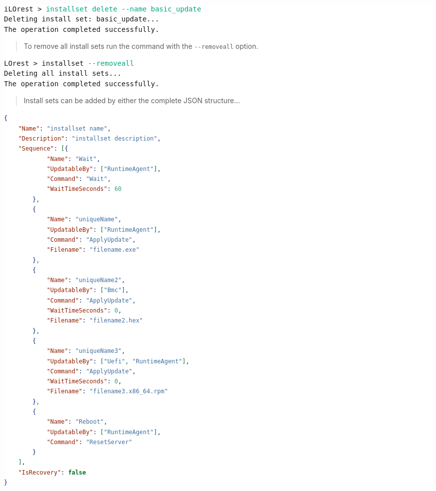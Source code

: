 <pre>
iLOrest > <span style="color: #01a982; ">installset delete --name basic_update</span>
Deleting install set: basic_update...
The operation completed successfully.
</pre>

> To remove all install sets run the command with the `--removeall` option.

<pre>
LOrest > installset <span style="color: #01a982; ">--removeall</span>
Deleting all install sets...
The operation completed successfully.
</pre>

> Install sets can be added by either the complete JSON structure...

``` json
{
	"Name": "installset name",
	"Description": "installset description",
	"Sequence": [{
			"Name": "Wait",
			"UpdatableBy": ["RuntimeAgent"],
			"Command": "Wait",
			"WaitTimeSeconds": 60
		},
		{
			"Name": "uniqueName",
			"UpdatableBy": ["RuntimeAgent"],
			"Command": "ApplyUpdate",
			"Filename": "filename.exe"
		},
		{
			"Name": "uniqueName2",
			"UpdatableBy": ["Bmc"],
			"Command": "ApplyUpdate",
			"WaitTimeSeconds": 0,
			"Filename": "filename2.hex"
		},
		{
			"Name": "uniqueName3",
			"UpdatableBy": ["Uefi", "RuntimeAgent"],
			"Command": "ApplyUpdate",
			"WaitTimeSeconds": 0,
			"Filename": "filename3.x86_64.rpm"
		},
		{
			"Name": "Reboot",
			"UpdatableBy": ["RuntimeAgent"],
			"Command": "ResetServer"
		}
	],
	"IsRecovery": false
}
```
